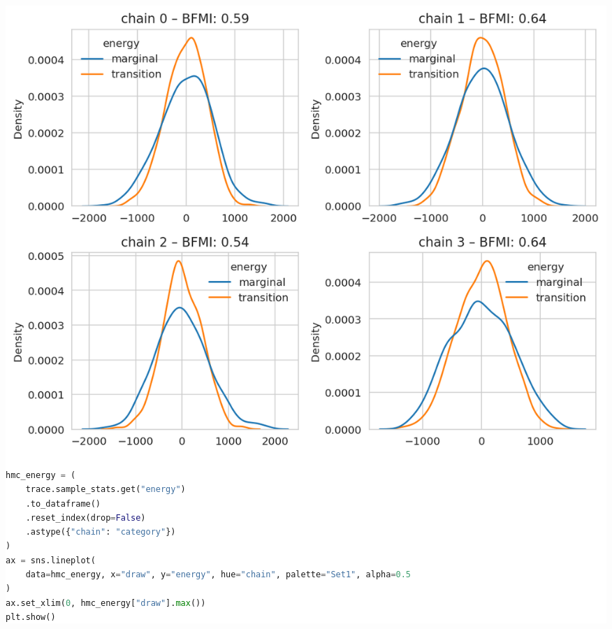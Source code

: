 ![png](034_single-lineage-prostate-inspection_009_files/034_single-lineage-prostate-inspection_009_24_0.png)




```python
hmc_energy = (
    trace.sample_stats.get("energy")
    .to_dataframe()
    .reset_index(drop=False)
    .astype({"chain": "category"})
)
ax = sns.lineplot(
    data=hmc_energy, x="draw", y="energy", hue="chain", palette="Set1", alpha=0.5
)
ax.set_xlim(0, hmc_energy["draw"].max())
plt.show()
```


